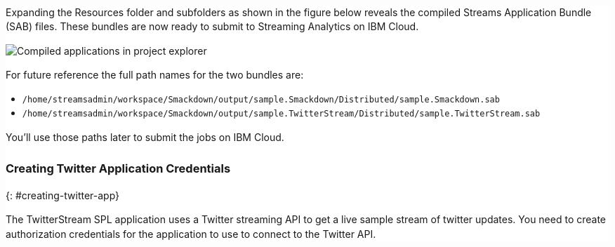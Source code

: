 Expanding the Resources folder and subfolders as shown in the figure below reveals the compiled Streams Application Bundle (SAB) files. These bundles are now ready to submit to Streaming Analytics on IBM Cloud.

<div style="text-align: left;"><img src="./images/SmackdownCompiled.png" alt="Compiled applications in project explorer" width="336" height="628" srcset="./images/SmackdownCompiled.png 336w, ./images/SmackdownCompiled-161x300.png 161w" sizes="(max-width: 336px) 100vw, 336px"></div>

For future reference the full path names for the two bundles are:

- <code>/home/streamsadmin/workspace/Smackdown/output/sample.Smackdown/Distributed/sample.Smackdown.sab</code>
- <code>/home/streamsadmin/workspace/Smackdown/output/sample.TwitterStream/Distributed/sample.TwitterStream.sab</code>

You’ll use those paths later to submit the jobs on IBM Cloud.

### Creating Twitter Application Credentials
{: #creating-twitter-app}

The TwitterStream SPL application uses a Twitter streaming API to get a live sample stream of twitter updates. You need to create authorization credentials for the application to use to connect to the Twitter API.
